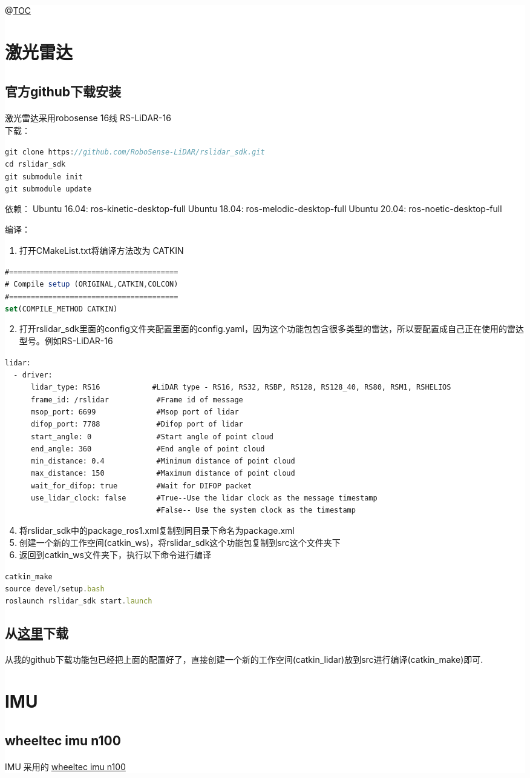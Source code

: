 ﻿@[TOC](SLAM硬件搭建（激光雷达+IMU+相机+移动底盘）)

# 激光雷达
## 官方github下载安装
激光雷达采用robosense   16线  RS-LiDAR-16  
下载：
```javascript
git clone https://github.com/RoboSense-LiDAR/rslidar_sdk.git
cd rslidar_sdk
git submodule init
git submodule update
```
依赖：
Ubuntu 16.04: ros-kinetic-desktop-full
Ubuntu 18.04: ros-melodic-desktop-full
Ubuntu 20.04: ros-noetic-desktop-full

编译：
1. 打开CMakeList.txt将编译方法改为 CATKIN
```javascript
#=======================================
# Compile setup (ORIGINAL,CATKIN,COLCON)
#=======================================
set(COMPILE_METHOD CATKIN)
```
2. 打开rslidar_sdk里面的config文件夹配置里面的config.yaml，因为这个功能包包含很多类型的雷达，所以要配置成自己正在使用的雷达型号。例如RS-LiDAR-16  
```javascripe
lidar:
  - driver:
      lidar_type: RS16            #LiDAR type - RS16, RS32, RSBP, RS128, RS128_40, RS80, RSM1, RSHELIOS
      frame_id: /rslidar           #Frame id of message
      msop_port: 6699              #Msop port of lidar
      difop_port: 7788             #Difop port of lidar
      start_angle: 0               #Start angle of point cloud
      end_angle: 360               #End angle of point cloud 
      min_distance: 0.4            #Minimum distance of point cloud
      max_distance: 150            #Maximum distance of point cloud
      wait_for_difop: true         #Wait for DIFOP packet
      use_lidar_clock: false       #True--Use the lidar clock as the message timestamp
                                   #False-- Use the system clock as the timestamp
```
4. 将rslidar_sdk中的package_ros1.xml复制到同目录下命名为package.xml
5. 创建一个新的工作空间(catkin_ws)，将rslidar_sdk这个功能包复制到src这个文件夹下
6. 返回到catkin_ws文件夹下，执行以下命令进行编译
```javascript
catkin_make
source devel/setup.bash
roslaunch rslidar_sdk start.launch
```
## 从[这里](https://github.com/Cloudytosunny/SLAM_hardware)下载
从我的github下载功能包已经把上面的配置好了，直接创建一个新的工作空间(catkin_lidar)放到src进行编译(catkin_make)即可.
# IMU
## wheeltec imu n100
IMU 采用的 [wheeltec imu n100](https://detail.tmall.com/item.htm?spm=4657t.1.14.16.96184d96jPmBzk&id=645061129098&ns=1&abbucket=18)
